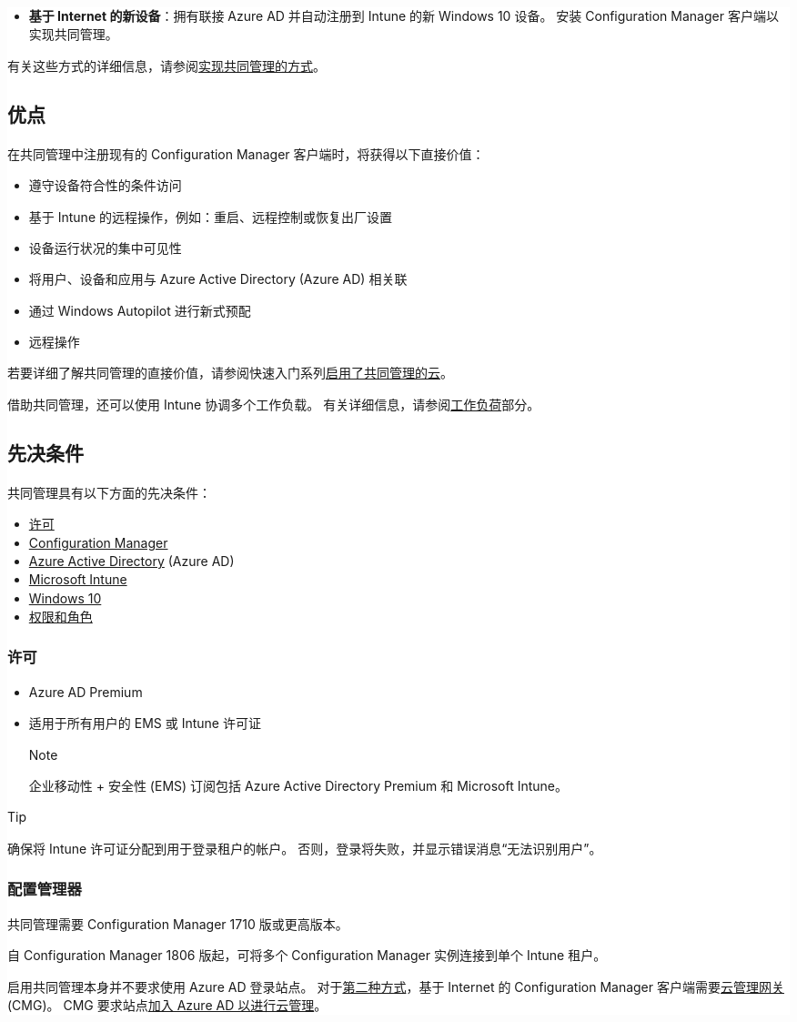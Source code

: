 - **基于 Internet 的新设备**：拥有联接 Azure AD 并自动注册到 Intune 的新 Windows 10 设备。 安装 Configuration Manager 客户端以实现共同管理。  

有关这些方式的详细信息，请参阅[实现共同管理的方式](/sccm/comanage/quickstart-paths)。



## <a name="benefits"></a>优点

在共同管理中注册现有的 Configuration Manager 客户端时，将获得以下直接价值：  

- 遵守设备符合性的条件访问  

- 基于 Intune 的远程操作，例如：重启、远程控制或恢复出厂设置

- 设备运行状况的集中可见性  

- 将用户、设备和应用与 Azure Active Directory (Azure AD) 相关联  

- 通过 Windows Autopilot 进行新式预配  

- 远程操作

若要详细了解共同管理的直接价值，请参阅快速入门系列[启用了共同管理的云](/sccm/comanage/quickstarts)。

借助共同管理，还可以使用 Intune 协调多个工作负载。 有关详细信息，请参阅[工作负荷](#workloads)部分。



## <a name="prerequisites"></a>先决条件

共同管理具有以下方面的先决条件：

- [许可](#licensing)  
- [Configuration Manager](#configuration-manager)  
- [Azure Active Directory](#azure-ad) (Azure AD)  
- [Microsoft Intune](#intune)  
- [Windows 10](#windows-10)  
- [权限和角色](#permissions-and-roles)  

### <a name="licensing"></a>许可

- Azure AD Premium
- 适用于所有用户的 EMS 或 Intune 许可证  

    > [!Note]  
    > 企业移动性 + 安全性 (EMS) 订阅包括 Azure Active Directory Premium 和 Microsoft Intune。

> [!Tip]  
> 确保将 Intune 许可证分配到用于登录租户的帐户。 否则，登录将失败，并显示错误消息“无法识别用户”。  


### <a name="configuration-manager"></a>配置管理器

共同管理需要 Configuration Manager 1710 版或更高版本。

自 Configuration Manager 1806 版起，可将多个 Configuration Manager 实例连接到单个 Intune 租户。   

启用共同管理本身并不要求使用 Azure AD 登录站点。 对于[第二种方式](#paths-to-co-management)，基于 Internet 的 Configuration Manager 客户端需要[云管理网关](/sccm/core/clients/manage/cmg/plan-cloud-management-gateway) (CMG)。 CMG 要求站点[加入 Azure AD 以进行云管理](/sccm/core/servers/deploy/configure/azure-services-wizard)。 
